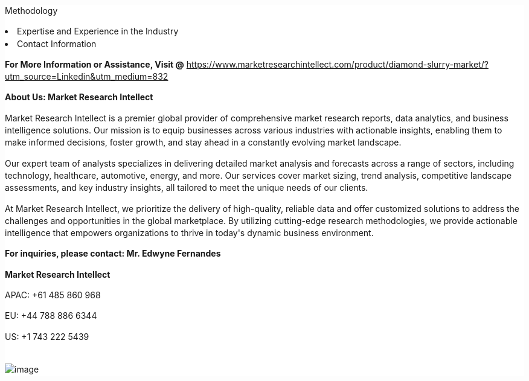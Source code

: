 Methodology</li><li>Expertise and Experience in the Industry</li><li>Contact Information</li></ul></div><div class="article-main__content" data-test-id="publishing-text-block"><p><span class="font-[700]"><strong>For More Information or Assistance, Visit @</strong>&nbsp;<a href="https://www.marketresearchintellect.com/product/diamond-slurry-market/?utm_source=Linkedin&utm_medium=832">https://www.marketresearchintellect.com/product/diamond-slurry-market/?utm_source=Linkedin&utm_medium=832</a></span></p><p><strong>About Us: Market Research Intellect</strong></p><p>Market Research Intellect is a premier global provider of comprehensive market research reports, data analytics, and business intelligence solutions. Our mission is to equip businesses across various industries with actionable insights, enabling them to make informed decisions, foster growth, and stay ahead in a constantly evolving market landscape.</p><p>Our expert team of analysts specializes in delivering detailed market analysis and forecasts across a range of sectors, including technology, healthcare, automotive, energy, and more. Our services cover market sizing, trend analysis, competitive landscape assessments, and key industry insights, all tailored to meet the unique needs of our clients.</p><p>At Market Research Intellect, we prioritize the delivery of high-quality, reliable data and offer customized solutions to address the challenges and opportunities in the global marketplace. By utilizing cutting-edge research methodologies, we provide actionable intelligence that empowers organizations to thrive in today's dynamic business environment.</p><p><strong>For inquiries, please contact: Mr. Edwyne Fernandes</strong></p><p><strong>Market Research Intellect</strong></p><p>APAC: +61 485 860 968</p><p>EU: +44 788 886 6344</p><p>US: +1 743 222 5439</p></div><div class="article-main__content" data-test-id="publishing-text-block">&nbsp;</div>
![image](https://github.com/user-attachments/assets/95611bdc-72e4-4bb5-91fc-2b575f49bf1d)

